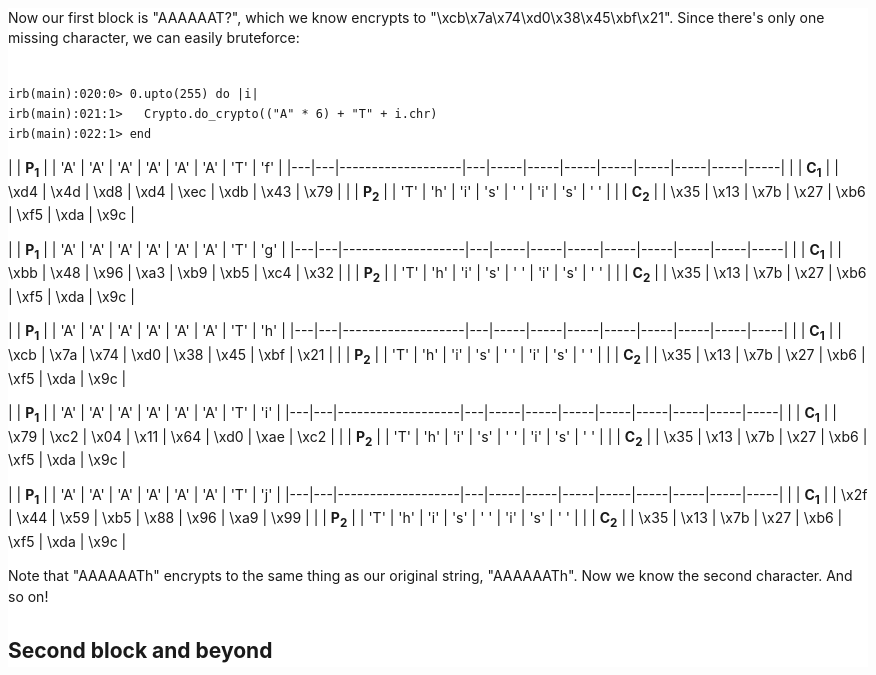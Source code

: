 Now our first block is "AAAAAAT?", which we know encrypts to "\\xcb\\x7a\\x74\\xd0\\x38\\x45\\xbf\\x21". Since there's only one missing character, we can easily bruteforce:

```

irb(main):020:0> 0.upto(255) do |i|
irb(main):021:1>   Crypto.do_crypto(("A" * 6) + "T" + i.chr)
irb(main):022:1> end

```

|  | **P<sub>1</sub>** |  | 'A' | 'A' | 'A' | 'A' | 'A' | 'A' | 'T' | 'f' |
|---|---|-------------------|---|-----|-----|-----|-----|-----|-----|-----|-----|
 |  | **C<sub>1</sub>** |  | \\xd4 | \\x4d | \\xd8 | \\xd4 | \\xec | \\xdb | \\x43 | \\x79 |
 |  | **P<sub>2</sub>** |  | 'T' | 'h' | 'i' | 's' | ' ' | 'i' | 's' | ' ' |
 |  | **C<sub>2</sub>** |  | \\x35 | \\x13 | \\x7b | \\x27 | \\xb6 | \\xf5 | \\xda | \\x9c |

 |  | **P<sub>1</sub>** |  | 'A' | 'A' | 'A' | 'A' | 'A' | 'A' | 'T' | 'g' |
|---|---|-------------------|---|-----|-----|-----|-----|-----|-----|-----|-----|
 |  | **C<sub>1</sub>** |  | \\xbb | \\x48 | \\x96 | \\xa3 | \\xb9 | \\xb5 | \\xc4 | \\x32 |
 |  | **P<sub>2</sub>** |  | 'T' | 'h' | 'i' | 's' | ' ' | 'i' | 's' | ' ' |
 |  | **C<sub>2</sub>** |  | \\x35 | \\x13 | \\x7b | \\x27 | \\xb6 | \\xf5 | \\xda | \\x9c |

 |  | **P<sub>1</sub>** |  | 'A' | 'A' | 'A' | 'A' | 'A' | 'A' | 'T' | 'h' |
|---|---|-------------------|---|-----|-----|-----|-----|-----|-----|-----|-----|
 |  | **C<sub>1</sub>** |  | \\xcb | \\x7a | \\x74 | \\xd0 | \\x38 | \\x45 | \\xbf | \\x21 |
 |  | **P<sub>2</sub>** |  | 'T' | 'h' | 'i' | 's' | ' ' | 'i' | 's' | ' ' |
 |  | **C<sub>2</sub>** |  | \\x35 | \\x13 | \\x7b | \\x27 | \\xb6 | \\xf5 | \\xda | \\x9c |

 |  | **P<sub>1</sub>** |  | 'A' | 'A' | 'A' | 'A' | 'A' | 'A' | 'T' | 'i' |
|---|---|-------------------|---|-----|-----|-----|-----|-----|-----|-----|-----|
 |  | **C<sub>1</sub>** |  | \\x79 | \\xc2 | \\x04 | \\x11 | \\x64 | \\xd0 | \\xae | \\xc2 |
 |  | **P<sub>2</sub>** |  | 'T' | 'h' | 'i' | 's' | ' ' | 'i' | 's' | ' ' |
 |  | **C<sub>2</sub>** |  | \\x35 | \\x13 | \\x7b | \\x27 | \\xb6 | \\xf5 | \\xda | \\x9c |

 |  | **P<sub>1</sub>** |  | 'A' | 'A' | 'A' | 'A' | 'A' | 'A' | 'T' | 'j' |
|---|---|-------------------|---|-----|-----|-----|-----|-----|-----|-----|-----|
 |  | **C<sub>1</sub>** |  | \\x2f | \\x44 | \\x59 | \\xb5 | \\x88 | \\x96 | \\xa9 | \\x99 |
 |  | **P<sub>2</sub>** |  | 'T' | 'h' | 'i' | 's' | ' ' | 'i' | 's' | ' ' |
 |  | **C<sub>2</sub>** |  | \\x35 | \\x13 | \\x7b | \\x27 | \\xb6 | \\xf5 | \\xda | \\x9c |

Note that "AAAAAATh" encrypts to the same thing as our original string, "AAAAAATh". Now we know the second character. And so on!

## Second block and beyond
